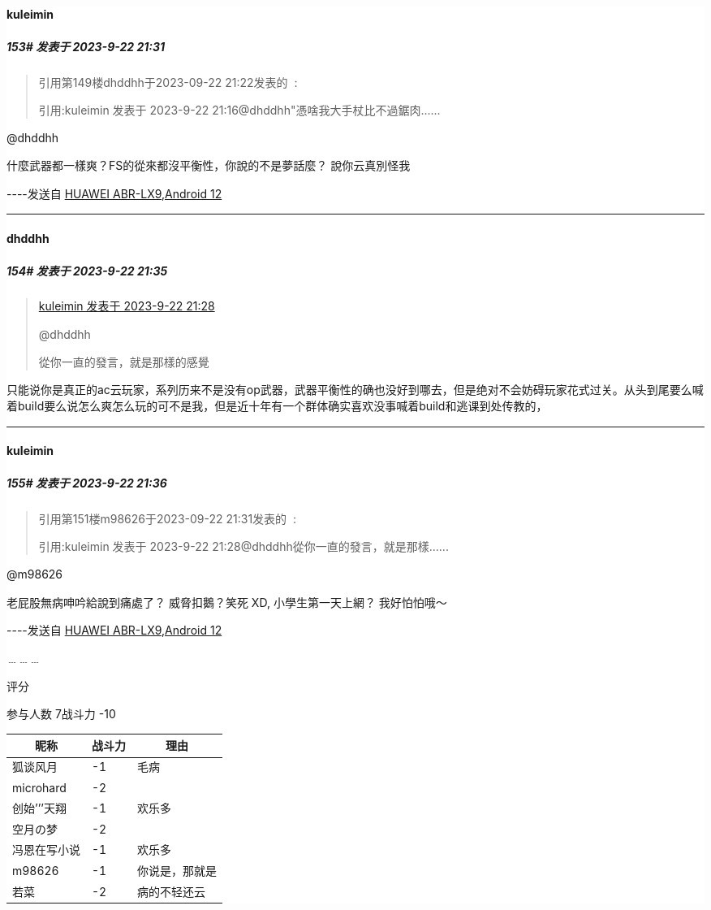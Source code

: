 ####  kuleimin  
##### 153#       发表于 2023-9-22 21:31

<blockquote>引用第149楼dhddhh于2023-09-22 21:22发表的  :

引用:kuleimin 发表于 2023-9-22 21:16@dhddhh"憑啥我大手杖比不過鋸肉......</blockquote>
@dhddhh

什麼武器都一樣爽？FS的從來都沒平衡性，你說的不是夢話麼？
說你云真別怪我

----发送自 [HUAWEI ABR-LX9,Android 12](http://stage1.5j4m.com/?1.37)

*****

####  dhddhh  
##### 154#       发表于 2023-9-22 21:35

<blockquote><a href="httphttps://bbs.saraba1st.com/2b/forum.php?mod=redirect&amp;goto=findpost&amp;pid=62498052&amp;ptid=2153743" target="_blank">kuleimin 发表于 2023-9-22 21:28</a>

@dhddhh

從你一直的發言，就是那樣的感覺</blockquote>
只能说你是真正的ac云玩家，系列历来不是没有op武器，武器平衡性的确也没好到哪去，但是绝对不会妨碍玩家花式过关。从头到尾要么喊着build要么说怎么爽怎么玩的可不是我，但是近十年有一个群体确实喜欢没事喊着build和逃课到处传教的，

*****

####  kuleimin  
##### 155#       发表于 2023-9-22 21:36

<blockquote>引用第151楼m98626于2023-09-22 21:31发表的  :

引用:kuleimin 发表于 2023-9-22 21:28@dhddhh從你一直的發言，就是那樣......</blockquote>
@m98626

老屁股無病呻吟給說到痛處了？
威脅扣鵝？笑死 XD, 小學生第一天上網？
我好怕怕哦～

----发送自 [HUAWEI ABR-LX9,Android 12](http://stage1.5j4m.com/?1.37)

﹍﹍﹍

评分

 参与人数 7战斗力 -10

|昵称|战斗力|理由|
|----|---|---|
| 狐谈风月|-1|毛病|
| microhard|-2||
| 创始’’’天翔|-1|欢乐多|
| 空月の梦|-2||
| 冯恩在写小说|-1|欢乐多|
| m98626|-1|你说是，那就是|
| 若菜|-2|病的不轻还云|
